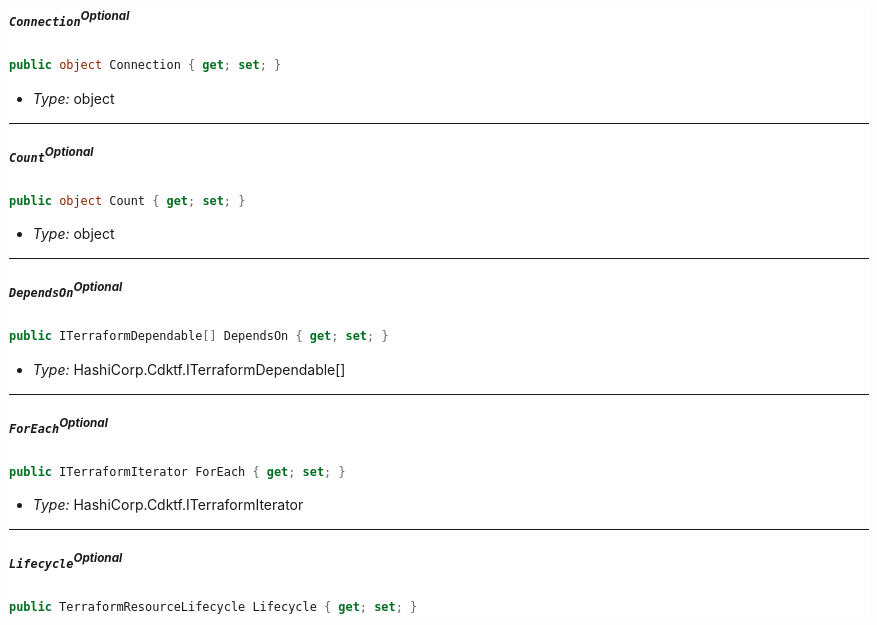 
##### `Connection`<sup>Optional</sup> <a name="Connection" id="@cdktf/provider-vault.dataVaultKubernetesServiceAccountToken.DataVaultKubernetesServiceAccountTokenConfig.property.connection"></a>

```csharp
public object Connection { get; set; }
```

- *Type:* object

---

##### `Count`<sup>Optional</sup> <a name="Count" id="@cdktf/provider-vault.dataVaultKubernetesServiceAccountToken.DataVaultKubernetesServiceAccountTokenConfig.property.count"></a>

```csharp
public object Count { get; set; }
```

- *Type:* object

---

##### `DependsOn`<sup>Optional</sup> <a name="DependsOn" id="@cdktf/provider-vault.dataVaultKubernetesServiceAccountToken.DataVaultKubernetesServiceAccountTokenConfig.property.dependsOn"></a>

```csharp
public ITerraformDependable[] DependsOn { get; set; }
```

- *Type:* HashiCorp.Cdktf.ITerraformDependable[]

---

##### `ForEach`<sup>Optional</sup> <a name="ForEach" id="@cdktf/provider-vault.dataVaultKubernetesServiceAccountToken.DataVaultKubernetesServiceAccountTokenConfig.property.forEach"></a>

```csharp
public ITerraformIterator ForEach { get; set; }
```

- *Type:* HashiCorp.Cdktf.ITerraformIterator

---

##### `Lifecycle`<sup>Optional</sup> <a name="Lifecycle" id="@cdktf/provider-vault.dataVaultKubernetesServiceAccountToken.DataVaultKubernetesServiceAccountTokenConfig.property.lifecycle"></a>

```csharp
public TerraformResourceLifecycle Lifecycle { get; set; }
```
